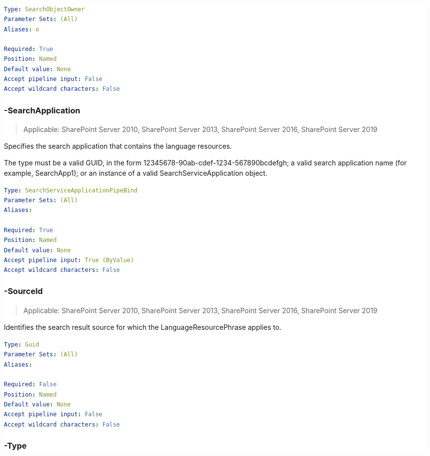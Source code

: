 
```yaml
Type: SearchObjectOwner
Parameter Sets: (All)
Aliases: o

Required: True
Position: Named
Default value: None
Accept pipeline input: False
Accept wildcard characters: False
```

### -SearchApplication

> Applicable: SharePoint Server 2010, SharePoint Server 2013, SharePoint Server 2016, SharePoint Server 2019

Specifies the search application that contains the language resources.

The type must be a valid GUID, in the form 12345678-90ab-cdef-1234-567890bcdefgh; a valid search application name (for example, SearchApp1); or an instance of a valid SearchServiceApplication object.


```yaml
Type: SearchServiceApplicationPipeBind
Parameter Sets: (All)
Aliases:

Required: True
Position: Named
Default value: None
Accept pipeline input: True (ByValue)
Accept wildcard characters: False
```

### -SourceId

> Applicable: SharePoint Server 2010, SharePoint Server 2013, SharePoint Server 2016, SharePoint Server 2019

Identifies the search result source for which the LanguageResourcePhrase applies to.


```yaml
Type: Guid
Parameter Sets: (All)
Aliases:

Required: False
Position: Named
Default value: None
Accept pipeline input: False
Accept wildcard characters: False
```

### -Type
